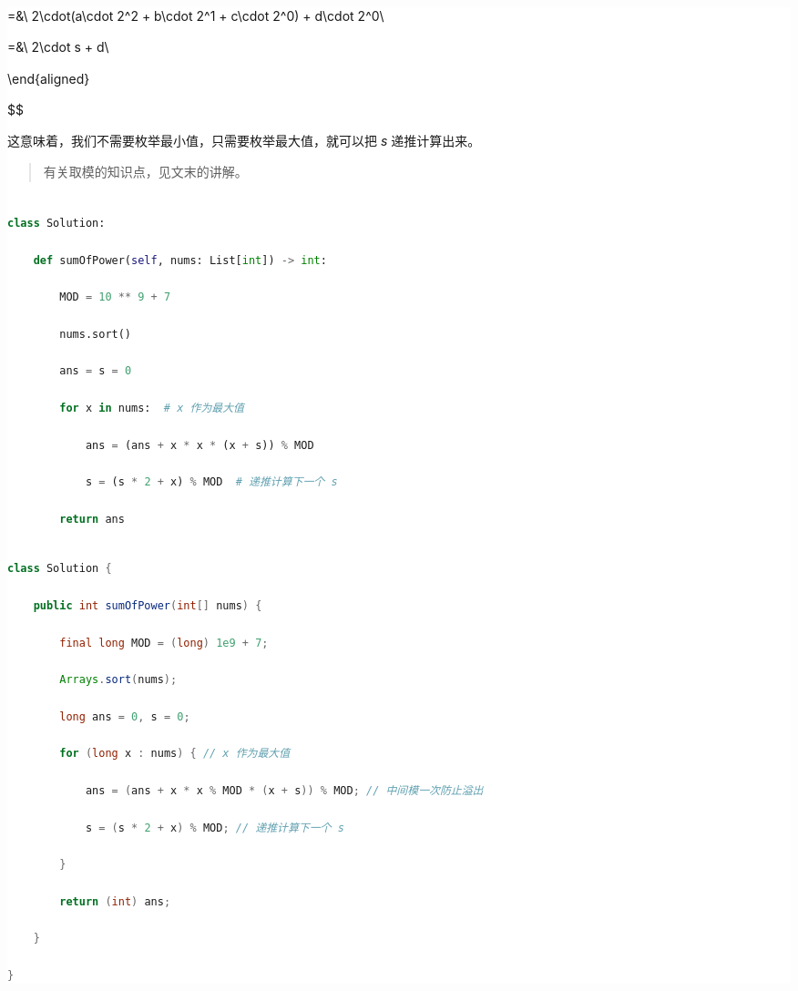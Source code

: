 =&\ 2\cdot(a\cdot 2^2 + b\cdot 2^1 + c\cdot 2^0) + d\cdot 2^0\\

=&\ 2\cdot s + d\\

\end{aligned}

$$



这意味着，我们不需要枚举最小值，只需要枚举最大值，就可以把 $s$ 递推计算出来。



> 有关取模的知识点，见文末的讲解。



```py [sol1-Python3]

class Solution:

    def sumOfPower(self, nums: List[int]) -> int:

        MOD = 10 ** 9 + 7

        nums.sort()

        ans = s = 0

        for x in nums:  # x 作为最大值

            ans = (ans + x * x * (x + s)) % MOD

            s = (s * 2 + x) % MOD  # 递推计算下一个 s

        return ans

```



```java [sol1-Java]

class Solution {

    public int sumOfPower(int[] nums) {

        final long MOD = (long) 1e9 + 7;

        Arrays.sort(nums);

        long ans = 0, s = 0;

        for (long x : nums) { // x 作为最大值

            ans = (ans + x * x % MOD * (x + s)) % MOD; // 中间模一次防止溢出

            s = (s * 2 + x) % MOD; // 递推计算下一个 s

        }

        return (int) ans;

    }

}

```
